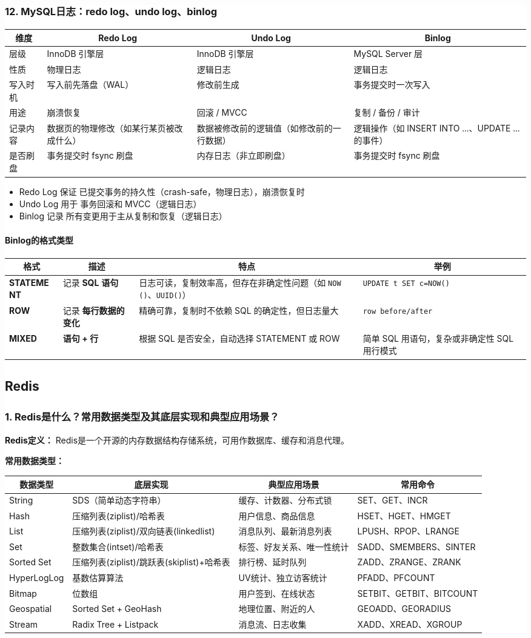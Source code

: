 ### 12. MySQL日志：redo log、undo log、binlog

| 维度   | Redo Log       | Undo Log    | Binlog         |
| ---- | -------------- | ----------- | -------------- |
| 层级   | InnoDB 引擎层     | InnoDB 引擎层  | MySQL Server 层 |
| 性质   | 物理日志           | 逻辑日志        | 逻辑日志           |
| 写入时机 | 写入前先落盘（WAL）    | 修改前生成       | 事务提交时一次写入      |
| 用途   | 崩溃恢复           | 回滚 / MVCC   | 复制 / 备份 / 审计   |
| 记录内容   | 数据页的物理修改（如某行某页被改成什么）          | 数据被修改前的逻辑值（如修改前的一行数据）         | 逻辑操作（如 INSERT INTO ...、UPDATE ... 的事件）    |
| 是否刷盘 | 事务提交时 fsync 刷盘 | 内存日志（非立即刷盘） | 事务提交时 fsync 刷盘 |

- Redo Log 保证 已提交事务的持久性（crash-safe，物理日志），崩溃恢复时
- Undo Log 用于 事务回滚和 MVCC（逻辑日志）
- Binlog 记录 所有变更用于主从复制和恢复（逻辑日志）

#### Binlog的格式类型
| 格式            | 描述             | 特点                                       | 举例                          |
| ------------- | -------------- | ---------------------------------------- | --------------------------- |
| **STATEMENT** | 记录 **SQL 语句**  | 日志可读，复制效率高，但存在非确定性问题（如 `NOW()`、`UUID()`） | `UPDATE t SET c=NOW()`      |
| **ROW**       | 记录 **每行数据的变化** | 精确可靠，复制时不依赖 SQL 的确定性，但日志量大               | `row before/after`          |
| **MIXED**     | **语句 + 行**     | 根据 SQL 是否安全，自动选择 STATEMENT 或 ROW         | 简单 SQL 用语句，复杂或非确定性 SQL 用行模式 |


## Redis

### 1. Redis是什么？常用数据类型及其底层实现和典型应用场景？

**Redis定义：**
Redis是一个开源的内存数据结构存储系统，可用作数据库、缓存和消息代理。

**常用数据类型：**

| 数据类型        | 底层实现                    | 典型应用场景                    | 常用命令                |
| ----------- | ----------------------- | ------------------------- | ------------------- |
| String      | SDS（简单动态字符串）            | 缓存、计数器、分布式锁               | SET、GET、INCR       |
| Hash        | 压缩列表(ziplist)/哈希表                | 用户信息、商品信息                 | HSET、HGET、HMGET   |
| List        | 压缩列表(ziplist)/双向链表(linkedlist)               | 消息队列、最新消息列表               | LPUSH、RPOP、LRANGE |
| Set         | 整数集合(intset)/哈希表                | 标签、好友关系、唯一性统计             | SADD、SMEMBERS、SINTER |
| Sorted Set  | 压缩列表(ziplist)/跳跃表(skiplist)+哈希表                | 排行榜、延时队列                  | ZADD、ZRANGE、ZRANK |
| HyperLogLog | 基数估算算法                  | UV统计、独立访客统计               | PFADD、PFCOUNT      |
| Bitmap      | 位数组                     | 用户签到、在线状态                 | SETBIT、GETBIT、BITCOUNT |
| Geospatial  | Sorted Set + GeoHash    | 地理位置、附近的人                 | GEOADD、GEORADIUS   |
| Stream      | Radix Tree + Listpack  | 消息流、日志收集                  | XADD、XREAD、XGROUP |
